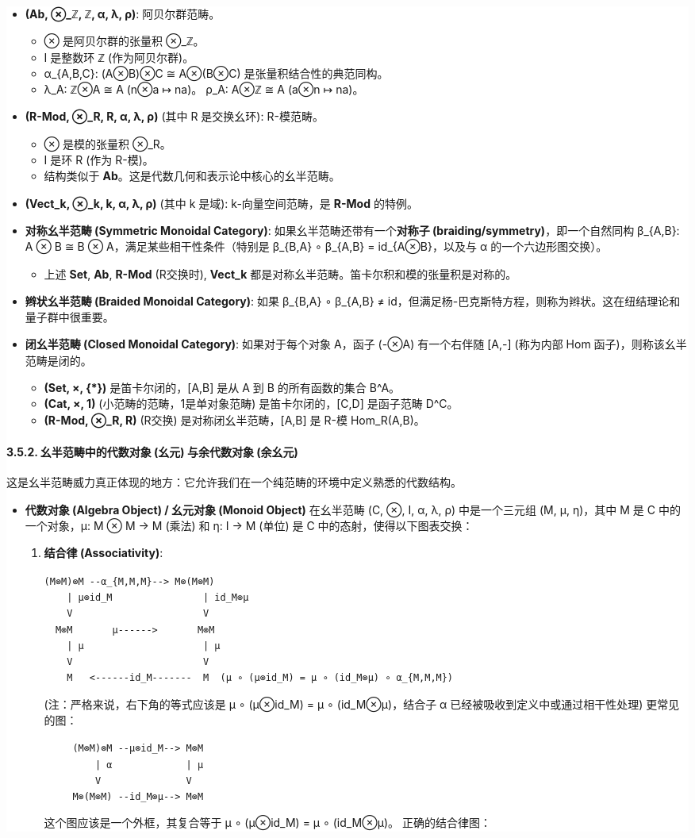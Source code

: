 - **(Ab, ⊗_ℤ, ℤ, α, λ, ρ)**: 阿贝尔群范畴。
  - ⊗ 是阿贝尔群的张量积 ⊗_ℤ。
  - I 是整数环 ℤ (作为阿贝尔群)。
  - α_{A,B,C}: (A⊗B)⊗C ≅ A⊗(B⊗C) 是张量积结合性的典范同构。
  - λ_A: ℤ⊗A ≅ A (n⊗a ↦ na)。 ρ_A: A⊗ℤ ≅ A (a⊗n ↦ na)。

- **(R-Mod, ⊗_R, R, α, λ, ρ)** (其中 R 是交换幺环): R-模范畴。
  - ⊗ 是模的张量积 ⊗_R。
  - I 是环 R (作为 R-模)。
  - 结构类似于 **Ab**。这是代数几何和表示论中核心的幺半范畴。

- **(Vect_k, ⊗_k, k, α, λ, ρ)** (其中 k 是域): k-向量空间范畴，是 **R-Mod** 的特例。

- **对称幺半范畴 (Symmetric Monoidal Category)**: 如果幺半范畴还带有一个**对称子 (braiding/symmetry)**，即一个自然同构 β_{A,B}: A ⊗ B ≅ B ⊗ A，满足某些相干性条件（特别是 β_{B,A} ∘ β_{A,B} = id_{A⊗B}，以及与 α 的一个六边形图交换）。
  - 上述 **Set**, **Ab**, **R-Mod** (R交换时), **Vect_k** 都是对称幺半范畴。笛卡尔积和模的张量积是对称的。
- **辫状幺半范畴 (Braided Monoidal Category)**: 如果 β_{B,A} ∘ β_{A,B} ≠ id，但满足杨-巴克斯特方程，则称为辫状。这在纽结理论和量子群中很重要。

- **闭幺半范畴 (Closed Monoidal Category)**: 如果对于每个对象 A，函子 (-⊗A) 有一个右伴随 [A,-] (称为内部 Hom 函子)，则称该幺半范畴是闭的。
  - **(Set, ×, {*})** 是笛卡尔闭的，[A,B] 是从 A 到 B 的所有函数的集合 B^A。
  - **(Cat, ×, 1)** (小范畴的范畴，1是单对象范畴) 是笛卡尔闭的，[C,D] 是函子范畴 D^C。
  - **(R-Mod, ⊗_R, R)** (R交换) 是对称闭幺半范畴，[A,B] 是 R-模 Hom_R(A,B)。

#### 3.5.2. 幺半范畴中的代数对象 (幺元) 与余代数对象 (余幺元)

这是幺半范畴威力真正体现的地方：它允许我们在一个纯范畴的环境中定义熟悉的代数结构。

- **代数对象 (Algebra Object) / 幺元对象 (Monoid Object)** 在幺半范畴 (C, ⊗, I, α, λ, ρ) 中是一个三元组 (M, μ, η)，其中 M 是 C 中的一个对象，μ: M ⊗ M → M (乘法) 和 η: I → M (单位) 是 C 中的态射，使得以下图表交换：
    1. **结合律 (Associativity)**:

        ```text
        (M⊗M)⊗M --α_{M,M,M}--> M⊗(M⊗M)
            | μ⊗id_M                | id_M⊗μ
            V                       V
          M⊗M       μ------>       M⊗M
            | μ                     | μ
            V                       V
            M   <------id_M-------  M  (μ ∘ (μ⊗id_M) = μ ∘ (id_M⊗μ) ∘ α_{M,M,M})
        ```

        (注：严格来说，右下角的等式应该是 μ ∘ (μ⊗id_M) = μ ∘ (id_M⊗μ)，结合子 α 已经被吸收到定义中或通过相干性处理)
        更常见的图：

        ```text
             (M⊗M)⊗M --μ⊗id_M--> M⊗M
                 | α             | μ
                 V               V
             M⊗(M⊗M) --id_M⊗μ--> M⊗M
        ```

        这个图应该是一个外框，其复合等于 μ ∘ (μ⊗id_M) = μ ∘ (id_M⊗μ)。
        正确的结合律图：
